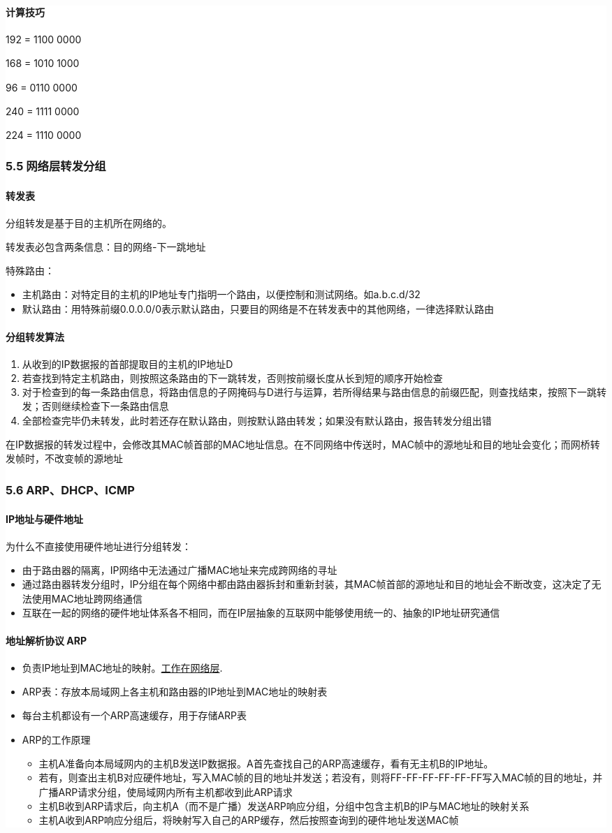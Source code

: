 #### 计算技巧

192 = 1100 0000

168 = 1010 1000

96 = 0110 0000

240 = 1111 0000

224 = 1110 0000

### 5.5 网络层转发分组

#### 转发表

分组转发是基于目的主机所在网络的。

转发表必包含两条信息：目的网络-下一跳地址

特殊路由：

- 主机路由：对特定目的主机的IP地址专门指明一个路由，以便控制和测试网络。如a.b.c.d/32
- 默认路由：用特殊前缀0.0.0.0/0表示默认路由，只要目的网络是不在转发表中的其他网络，一律选择默认路由

#### 分组转发算法

1. 从收到的IP数据报的首部提取目的主机的IP地址D
2. 若查找到特定主机路由，则按照这条路由的下一跳转发，否则按前缀长度从长到短的顺序开始检查
3. 对于检查到的每一条路由信息，将路由信息的子网掩码与D进行与运算，若所得结果与路由信息的前缀匹配，则查找结束，按照下一跳转发；否则继续检查下一条路由信息
4. 全部检查完毕仍未转发，此时若还存在默认路由，则按默认路由转发；如果没有默认路由，报告转发分组出错

在IP数据报的转发过程中，会修改其MAC帧首部的MAC地址信息。在不同网络中传送时，MAC帧中的源地址和目的地址会变化；而网桥转发帧时，不改变帧的源地址

### 5.6 ARP、DHCP、ICMP

#### IP地址与硬件地址

为什么不直接使用硬件地址进行分组转发：

- 由于路由器的隔离，IP网络中无法通过广播MAC地址来完成跨网络的寻址
- 通过路由器转发分组时，IP分组在每个网络中都由路由器拆封和重新封装，其MAC帧首部的源地址和目的地址会不断改变，这决定了无法使用MAC地址跨网络通信
- 互联在一起的网络的硬件地址体系各不相同，而在IP层抽象的互联网中能够使用统一的、抽象的IP地址研究通信

#### 地址解析协议 ARP

- 负责IP地址到MAC地址的映射。<u>工作在网络层</u>.

- ARP表：存放本局域网上各主机和路由器的IP地址到MAC地址的映射表
  
- 每台主机都设有一个ARP高速缓存，用于存储ARP表
  
- ARP的工作原理

  - 主机A准备向本局域网内的主机B发送IP数据报。A首先查找自己的ARP高速缓存，看有无主机B的IP地址。
  - 若有，则查出主机B对应硬件地址，写入MAC帧的目的地址并发送；若没有，则将FF-FF-FF-FF-FF-FF写入MAC帧的目的地址，并广播ARP请求分组，使局域网内所有主机都收到此ARP请求
  - 主机B收到ARP请求后，向主机A（而不是广播）发送ARP响应分组，分组中包含主机B的IP与MAC地址的映射关系
  - 主机A收到ARP响应分组后，将映射写入自己的ARP缓存，然后按照查询到的硬件地址发送MAC帧
